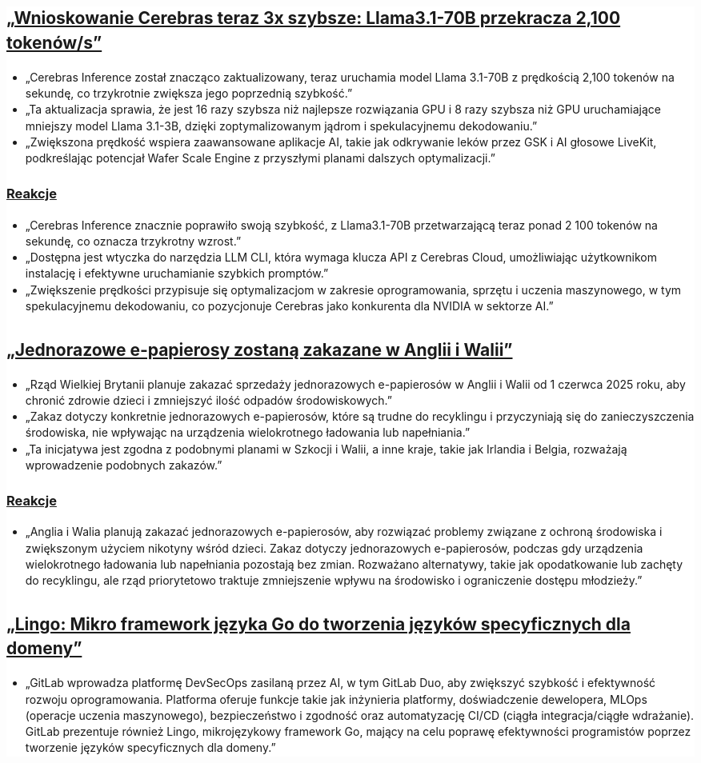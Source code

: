 ## [„Wnioskowanie Cerebras teraz 3x szybsze: Llama3.1-70B przekracza 2,100 tokenów/s”](https://cerebras.ai/blog/cerebras-inference-3x-faster)

- „Cerebras Inference został znacząco zaktualizowany, teraz uruchamia model Llama 3.1-70B z prędkością 2,100 tokenów na sekundę, co trzykrotnie zwiększa jego poprzednią szybkość.”
- „Ta aktualizacja sprawia, że jest 16 razy szybsza niż najlepsze rozwiązania GPU i 8 razy szybsza niż GPU uruchamiające mniejszy model Llama 3.1-3B, dzięki zoptymalizowanym jądrom i spekulacyjnemu dekodowaniu.”
- „Zwiększona prędkość wspiera zaawansowane aplikacje AI, takie jak odkrywanie leków przez GSK i AI głosowe LiveKit, podkreślając potencjał Wafer Scale Engine z przyszłymi planami dalszych optymalizacji.”

### [Reakcje](https://news.ycombinator.com/item?id=41941883)

- „Cerebras Inference znacznie poprawiło swoją szybkość, z Llama3.1-70B przetwarzającą teraz ponad 2 100 tokenów na sekundę, co oznacza trzykrotny wzrost.”
- „Dostępna jest wtyczka do narzędzia LLM CLI, która wymaga klucza API z Cerebras Cloud, umożliwiając użytkownikom instalację i efektywne uruchamianie szybkich promptów.”
- „Zwiększenie prędkości przypisuje się optymalizacjom w zakresie oprogramowania, sprzętu i uczenia maszynowego, w tym spekulacyjnemu dekodowaniu, co pozycjonuje Cerebras jako konkurenta dla NVIDIA w sektorze AI.”

## [„Jednorazowe e-papierosy zostaną zakazane w Anglii i Walii”](https://www.bbc.com/news/articles/cd7n3zyp114o)

- „Rząd Wielkiej Brytanii planuje zakazać sprzedaży jednorazowych e-papierosów w Anglii i Walii od 1 czerwca 2025 roku, aby chronić zdrowie dzieci i zmniejszyć ilość odpadów środowiskowych.”
- „Zakaz dotyczy konkretnie jednorazowych e-papierosów, które są trudne do recyklingu i przyczyniają się do zanieczyszczenia środowiska, nie wpływając na urządzenia wielokrotnego ładowania lub napełniania.”
- „Ta inicjatywa jest zgodna z podobnymi planami w Szkocji i Walii, a inne kraje, takie jak Irlandia i Belgia, rozważają wprowadzenie podobnych zakazów.”

### [Reakcje](https://news.ycombinator.com/item?id=41946401)

- „Anglia i Walia planują zakazać jednorazowych e-papierosów, aby rozwiązać problemy związane z ochroną środowiska i zwiększonym użyciem nikotyny wśród dzieci. Zakaz dotyczy jednorazowych e-papierosów, podczas gdy urządzenia wielokrotnego ładowania lub napełniania pozostają bez zmian. Rozważano alternatywy, takie jak opodatkowanie lub zachęty do recyklingu, ale rząd priorytetowo traktuje zmniejszenie wpływu na środowisko i ograniczenie dostępu młodzieży.”

## [„Lingo: Mikro framework języka Go do tworzenia języków specyficznych dla domeny”](https://about.gitlab.com/blog/2022/05/26/a-go-micro-language-framework-for-building-dsls/)

- „GitLab wprowadza platformę DevSecOps zasilaną przez AI, w tym GitLab Duo, aby zwiększyć szybkość i efektywność rozwoju oprogramowania. Platforma oferuje funkcje takie jak inżynieria platformy, doświadczenie dewelopera, MLOps (operacje uczenia maszynowego), bezpieczeństwo i zgodność oraz automatyzację CI/CD (ciągła integracja/ciągłe wdrażanie). GitLab prezentuje również Lingo, mikrojęzykowy framework Go, mający na celu poprawę efektywności programistów poprzez tworzenie języków specyficznych dla domeny.”
